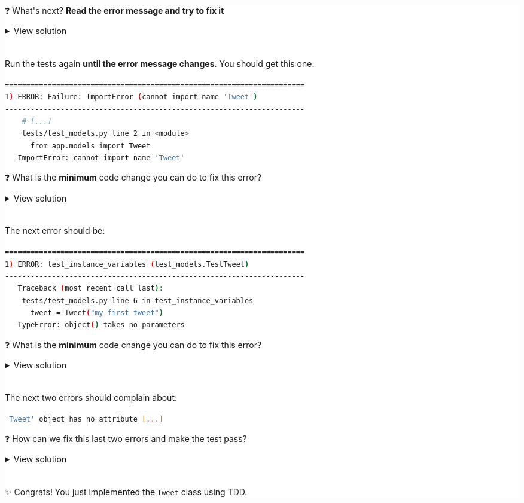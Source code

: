 :question: What's next? **Read the error message and try to fix it**

<details><summary markdown='span'>View solution
</summary></details>

<br />

Run the tests again **until the error message changes**. You should get this one:

```bash
======================================================================
1) ERROR: Failure: ImportError (cannot import name 'Tweet')
----------------------------------------------------------------------
    # [...]
    tests/test_models.py line 2 in <module>
      from app.models import Tweet
   ImportError: cannot import name 'Tweet'
```

:question: What is the **minimum** code change you can do to fix this error?

<details><summary markdown='span'>View solution
</summary></details>

<br />

The next error should be:

```bash
======================================================================
1) ERROR: test_instance_variables (test_models.TestTweet)
----------------------------------------------------------------------
   Traceback (most recent call last):
    tests/test_models.py line 6 in test_instance_variables
      tweet = Tweet("my first tweet")
   TypeError: object() takes no parameters
```

:question: What is the **minimum** code change you can do to fix this error?

<details><summary markdown='span'>View solution
</summary></details>

<br />


The next two errors should complain about:

```bash
'Tweet' object has no attribute [...]
```

:question: How can we fix this last two errors and make the test pass?

<details><summary markdown='span'>View solution
</summary></details>

<br />

✨ Congrats! You just implemented the `Tweet` class using TDD.
